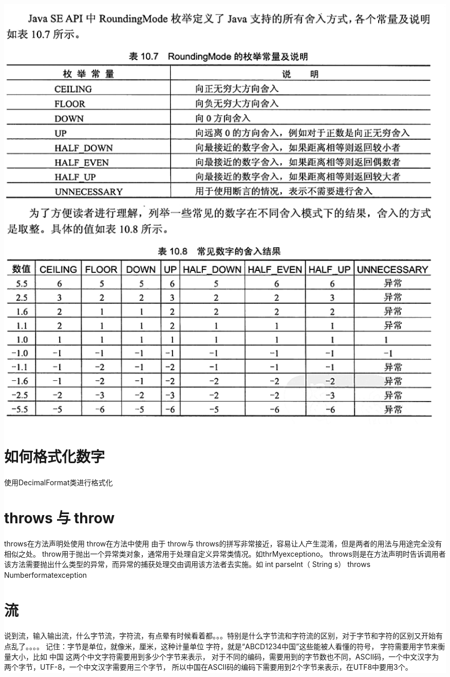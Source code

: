 ![image.png](_assets/Java%20问题集合/1617349465878-d89c8a20-3847-4a82-ae49-5d654118d538.png)
# 如何格式化数字
使用DecimalFormat类进行格式化
# throws 与 throw
throws在方法声明处使用
throw在方法中使用
由于 throw与 throws的拼写非常接近，容易让人产生混淆，但是两者的用法与用途完全没有相似之处。
throw用于抛出一个异常类对象，通常用于处理自定义异常类情况。如thrMyexceptiono。
throws则是在方法声明时告诉调用者该方法需要抛出什么类型的异常，而异常的捕获处理交由调用该方法者去实施。如 int parselnt（ String s） throws Numberformatexception
# 流
说到流，输入输出流，什么字节流，字符流，有点晕有时候看着都。。。特别是什么字节流和字符流的区别，对于字节和字符的区别又开始有点乱了。。。。
记住：字节是单位，就像米，厘米，这种计量单位
字符，就是“ABCD1234中国”这些能被人看懂的符号，
字符需要用字节来衡量大小，比如 中国 这两个中文字符需要用到多少个字节来表示，
对于不同的编码，需要用到的字节数也不同，ASCII码，一个中文汉字为两个字节，UTF-8，一个中文汉字需要用三个字节，
所以中国在ASCII码的编码下需要用到2个字节来表示，在UTF8中要用3个。
